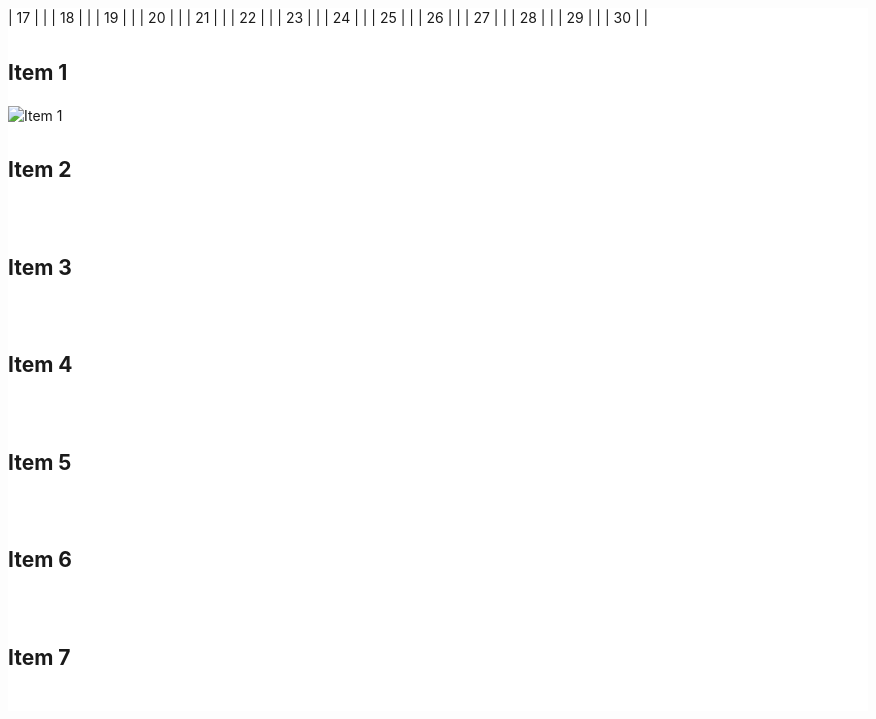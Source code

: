 | 17 | []()                                  |
| 18 | []()                                  |
| 19 | []()                                  |
| 20 | []()                                  |
| 21 | []()                                  |
| 22 | []()                                  |
| 23 | []()                                  |
| 24 | []()                                  |
| 25 | []()                                  |
| 26 | []()                                  |
| 27 | []()                                  |
| 28 | []()                                  |
| 29 | []()                                  |
| 30 | []()                                  |
                                                                                                                               

## Item 1
![Item 1](https://github.com/Stevecmd/aws-bootcamp-cruddur-2023/blob/main/journal/Week%204/Lambda%20setup%201.JPG)

## Item 2
![]()

## Item 3
![]()

## Item 4
![]()

## Item 5
![]()

## Item 6
![]()

## Item 7
![]()
